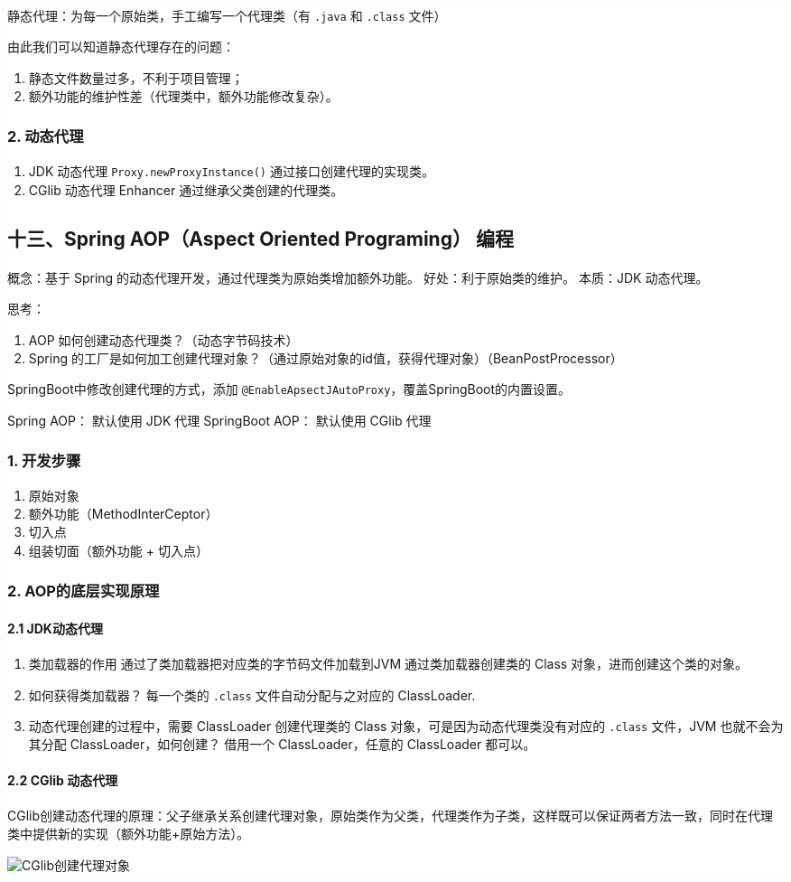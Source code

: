静态代理：为每一个原始类，手工编写一个代理类（有 `.java` 和 `.class` 文件）

由此我们可以知道静态代理存在的问题：

1. 静态文件数量过多，不利于项目管理；
2. 额外功能的维护性差（代理类中，额外功能修改复杂）。

### 2. 动态代理

1. JDK 动态代理 `Proxy.newProxyInstance()` 通过接口创建代理的实现类。
2. CGlib 动态代理 Enhancer 通过继承父类创建的代理类。

## 十三、Spring AOP（Aspect Oriented Programing） 编程

概念：基于 Spring 的动态代理开发，通过代理类为原始类增加额外功能。
好处：利于原始类的维护。
本质：JDK 动态代理。

思考：

1. AOP 如何创建动态代理类？（动态字节码技术）
2. Spring 的工厂是如何加工创建代理对象？（通过原始对象的id值，获得代理对象）（BeanPostProcessor）

SpringBoot中修改创建代理的方式，添加 `@EnableApsectJAutoProxy`，覆盖SpringBoot的内置设置。

Spring AOP： 默认使用 JDK 代理
SpringBoot AOP： 默认使用 CGlib 代理

### 1. 开发步骤

1. 原始对象
2. 额外功能（MethodInterCeptor）
3. 切入点
4. 组装切面（额外功能 + 切入点）

### 2. AOP的底层实现原理

#### 2.1 JDK动态代理

1. 类加载器的作用
通过了类加载器把对应类的字节码文件加载到JVM
通过类加载器创建类的 Class 对象，进而创建这个类的对象。

2. 如何获得类加载器？
每一个类的 `.class` 文件自动分配与之对应的 ClassLoader.

3. 动态代理创建的过程中，需要 ClassLoader 创建代理类的 Class 对象，可是因为动态代理类没有对应的 `.class` 文件，JVM 也就不会为其分配 ClassLoader，如何创建？
借用一个 ClassLoader，任意的 ClassLoader 都可以。

#### 2.2 CGlib 动态代理

CGlib创建动态代理的原理：父子继承关系创建代理对象，原始类作为父类，代理类作为子类，这样既可以保证两者方法一致，同时在代理类中提供新的实现（额外功能+原始方法）。

![CGlib创建代理对象](https://fastly.jsdelivr.net/gh/prettywinter/dist/images/doc/CGlib创建代理对象.png)
